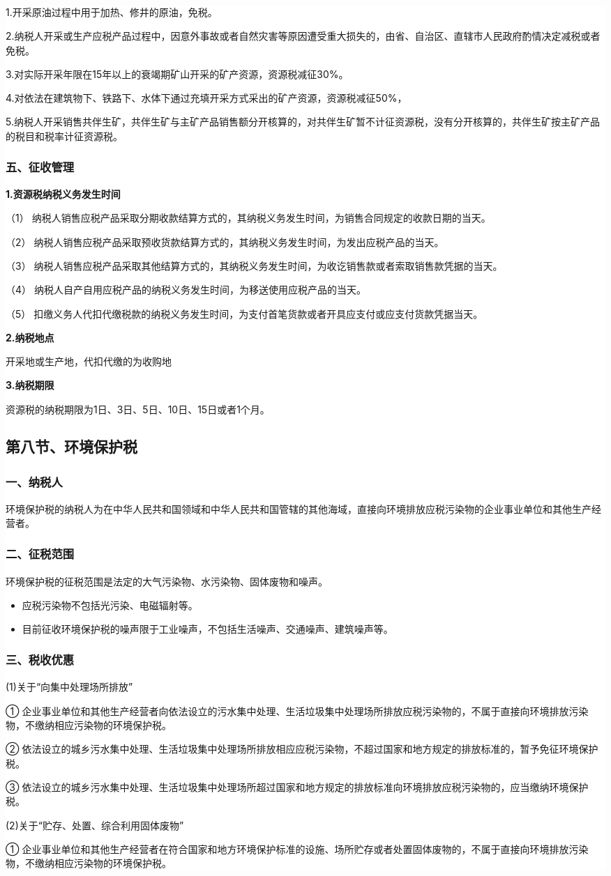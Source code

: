 1.开采原油过程中用于加热、修井的原油，免税。

2.纳税人开采或生产应税产品过程中，因意外事故或者自然灾害等原因遭受重大损失的，由省、自治区、直辖市人民政府酌情决定减税或者免税。

3.对实际开采年限在15年以上的衰竭期矿山开采的矿产资源，资源税减征30%。

4.对依法在建筑物下、铁路下、水体下通过充填开采方式采出的矿产资源，资源税减征50%，

5.纳税人开采销售共伴生矿，共伴生矿与主矿产品销售额分开核算的，对共伴生矿暂不计征资源税，没有分开核算的，共伴生矿按主矿产品的税目和税率计征资源税。

### **五、征收管理**

**1.资源税纳税义务发生时间**

（1） 纳税人销售应税产品采取分期收款结算方式的，其纳税义务发生时间，为销售合同规定的收款日期的当天。

（2） 纳税人销售应税产品采取预收货款结算方式的，其纳税义务发生时间，为发出应税产品的当天。

（3） 纳税人销售应税产品采取其他结算方式的，其纳税义务发生时间，为收讫销售款或者索取销售款凭据的当天。

（4） 纳税人自产自用应税产品的纳税义务发生时间，为移送使用应税产品的当天。

（5） 扣缴义务人代扣代缴税款的纳税义务发生时间，为支付首笔货款或者开具应支付或应支付货款凭据当天。

**2.纳税地点** 

开采地或生产地，代扣代缴的为收购地

**3.纳税期限** 

资源税的纳税期限为1日、3日、5日、10日、15日或者1个月。

## 第八节、环境保护税



### 一、纳税人

环境保护税的纳税人为在中华人民共和国领域和中华人民共和国管辖的其他海域，直接向环境排放应税污染物的企业事业单位和其他生产经营者。

### 二、征税范围

环境保护税的征税范围是法定的大气污染物、水污染物、固体废物和噪声。

- 应税污染物不包括光污染、电磁辐射等。

- 目前征收环境保护税的噪声限于工业噪声，不包括生活噪声、交通噪声、建筑噪声等。

### 三、税收优惠

(1)关于“向集中处理场所排放”

  ① 企业事业单位和其他生产经营者向依法设立的污水集中处理、生活垃圾集中处理场所排放应税污染物的，不属于直接向环境排放污染物，不缴纳相应污染物的环境保护税。

  ② 依法设立的城乡污水集中处理、生活垃圾集中处理场所排放相应应税污染物，不超过国家和地方规定的排放标准的，暂予免征环境保护税。

  ③  依法设立的城乡污水集中处理、生活垃圾集中处理场所超过国家和地方规定的排放标准向环境排放应税污染物的，应当缴纳环境保护税。

(2)关于“贮存、处置、综合利用固体废物”

① 企业事业单位和其他生产经营者在符合国家和地方环境保护标准的设施、场所贮存或者处置固体废物的，不属于直接向环境排放污染物，不缴纳相应污染物的环境保护税。
